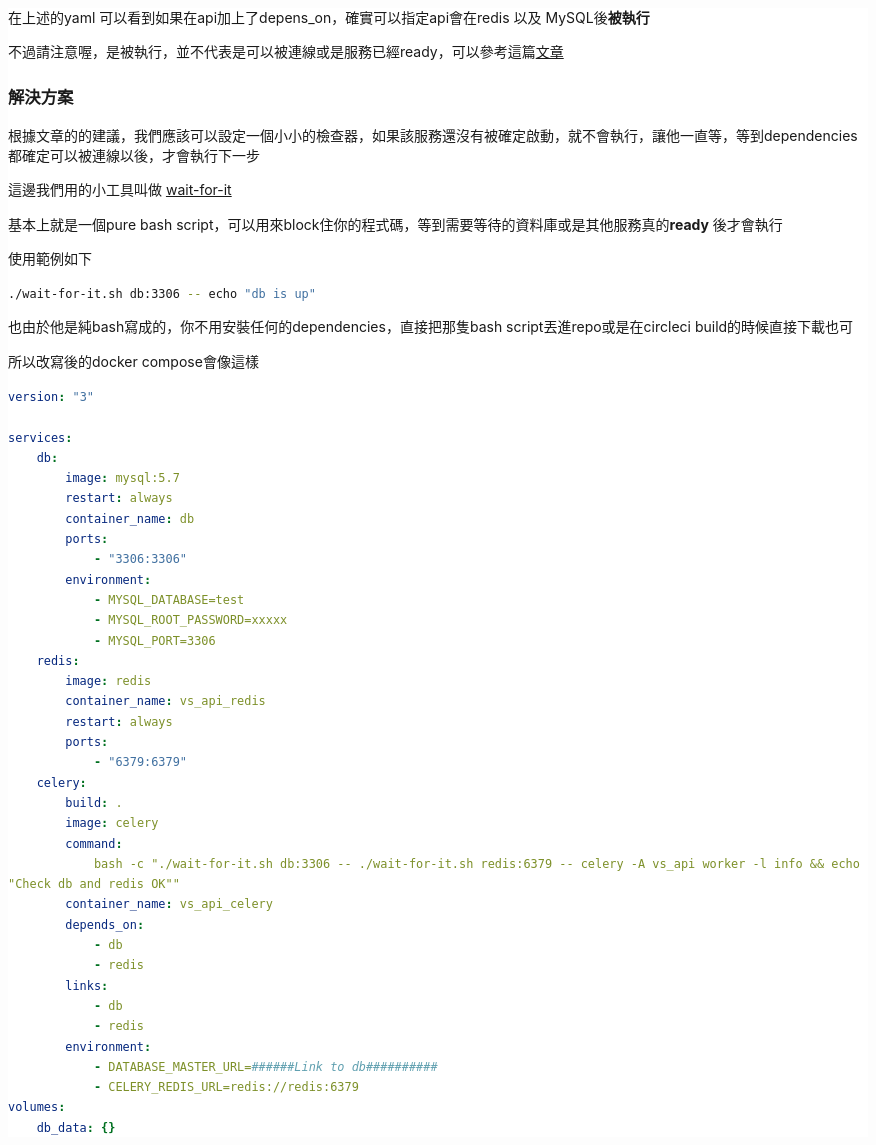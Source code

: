 
在上述的yaml 可以看到如果在api加上了depens_on，確實可以指定api會在redis 以及 MySQL後**被執行**

不過請注意喔，是被執行，並不代表是可以被連線或是服務已經ready，可以參考這篇[文章](https://blog.tldnr.org/2018/06/06/control-docker-compose-startup-order/)


### 解決方案
根據文章的的建議，我們應該可以設定一個小小的檢查器，如果該服務還沒有被確定啟動，就不會執行，讓他一直等，等到dependencies 都確定可以被連線以後，才會執行下一步

這邊我們用的小工具叫做 [wait-for-it](https://github.com/vishnubob/wait-for-it)

基本上就是一個pure bash script，可以用來block住你的程式碼，等到需要等待的資料庫或是其他服務真的**ready** 後才會執行

使用範例如下
```bash
./wait-for-it.sh db:3306 -- echo "db is up"
```

也由於他是純bash寫成的，你不用安裝任何的dependencies，直接把那隻bash script丟進repo或是在circleci build的時候直接下載也可

所以改寫後的docker compose會像這樣
```yaml
version: "3"

services:
    db:
        image: mysql:5.7
        restart: always
        container_name: db
        ports:
            - "3306:3306"
        environment:
            - MYSQL_DATABASE=test
            - MYSQL_ROOT_PASSWORD=xxxxx
            - MYSQL_PORT=3306
    redis:
        image: redis
        container_name: vs_api_redis
        restart: always
        ports:
            - "6379:6379"
    celery:
        build: .
        image: celery
        command:
            bash -c "./wait-for-it.sh db:3306 -- ./wait-for-it.sh redis:6379 -- celery -A vs_api worker -l info && echo "Check db and redis OK""
        container_name: vs_api_celery
        depends_on:
            - db
            - redis
        links:
            - db
            - redis
        environment:
            - DATABASE_MASTER_URL=######Link to db##########
            - CELERY_REDIS_URL=redis://redis:6379
volumes:
    db_data: {}
```
